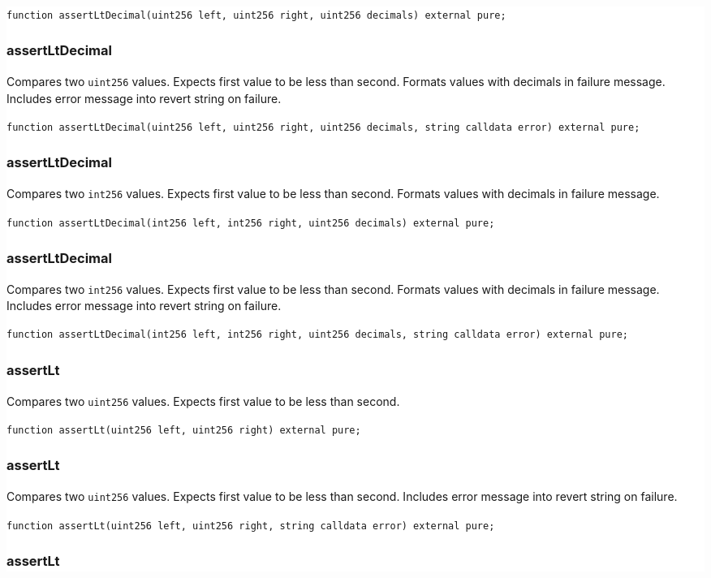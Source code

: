 
```solidity
function assertLtDecimal(uint256 left, uint256 right, uint256 decimals) external pure;
```

### assertLtDecimal

Compares two `uint256` values. Expects first value to be less than second.
Formats values with decimals in failure message. Includes error message into revert string on failure.


```solidity
function assertLtDecimal(uint256 left, uint256 right, uint256 decimals, string calldata error) external pure;
```

### assertLtDecimal

Compares two `int256` values. Expects first value to be less than second.
Formats values with decimals in failure message.


```solidity
function assertLtDecimal(int256 left, int256 right, uint256 decimals) external pure;
```

### assertLtDecimal

Compares two `int256` values. Expects first value to be less than second.
Formats values with decimals in failure message. Includes error message into revert string on failure.


```solidity
function assertLtDecimal(int256 left, int256 right, uint256 decimals, string calldata error) external pure;
```

### assertLt

Compares two `uint256` values. Expects first value to be less than second.


```solidity
function assertLt(uint256 left, uint256 right) external pure;
```

### assertLt

Compares two `uint256` values. Expects first value to be less than second.
Includes error message into revert string on failure.


```solidity
function assertLt(uint256 left, uint256 right, string calldata error) external pure;
```

### assertLt

